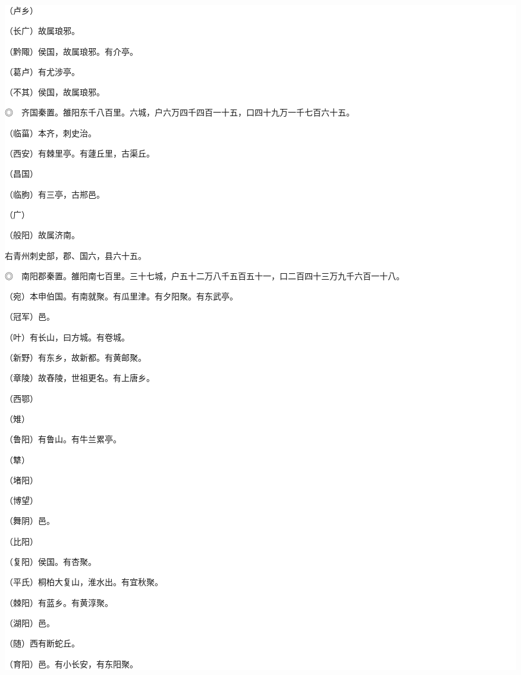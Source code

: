 （卢乡）

（长广）故属琅邪。

（黔陬）侯国，故属琅邪。有介亭。

（葛卢）有尤涉亭。

（不其）侯国，故属琅邪。

◎　齐国秦置。雒阳东千八百里。六城，户六万四千四百一十五，口四十九万一千七百六十五。

（临菑）本齐，刺史治。

（西安）有棘里亭。有蘧丘里，古渠丘。

（昌国）

（临朐）有三亭，古郱邑。

（广）

（般阳）故属济南。

右青州刺史部，郡、国六，县六十五。

◎　南阳郡秦置。雒阳南七百里。三十七城，户五十二万八千五百五十一，口二百四十三万九千六百一十八。

（宛）本申伯国。有南就聚。有瓜里津。有夕阳聚。有东武亭。

（冠军）邑。

（叶）有长山，曰方城。有卷城。

（新野）有东乡，故新都。有黄邮聚。

（章陵）故舂陵，世祖更名。有上唐乡。

（西鄂）

（雉）

（鲁阳）有鲁山。有牛兰累亭。

（犨）

（堵阳）

（博望）

（舞阴）邑。

（比阳）

（复阳）侯国。有杏聚。

（平氏）桐柏大复山，淮水出。有宜秋聚。

（棘阳）有蓝乡。有黄淳聚。

（湖阳）邑。

（随）西有断蛇丘。

（育阳）邑。有小长安，有东阳聚。
